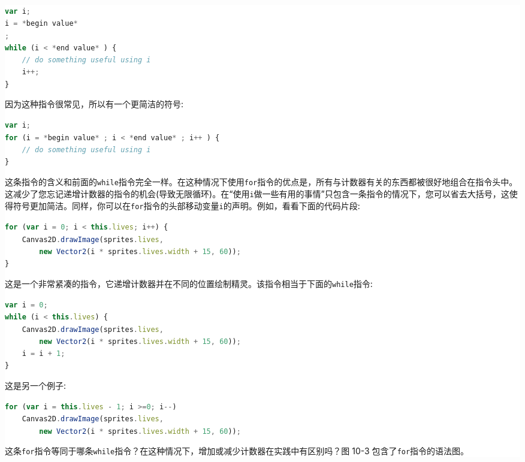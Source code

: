 ```js
var i;
i = *begin value*
;
while (i < *end value* ) {
    // do something useful using i
    i++;
}

```

因为这种指令很常见，所以有一个更简洁的符号:

```js
var i;
for (i = *begin value* ; i < *end value* ; i++ ) {
    // do something useful using i
}

```

这条指令的含义和前面的`while`指令完全一样。在这种情况下使用`for`指令的优点是，所有与计数器有关的东西都被很好地组合在指令头中。这减少了您忘记递增计数器的指令的机会(导致无限循环)。在“使用`i`做一些有用的事情”只包含一条指令的情况下，您可以省去大括号，这使得符号更加简洁。同样，你可以在`for`指令的头部移动变量`i`的声明。例如，看看下面的代码片段:

```js
for (var i = 0; i < this.lives; i++) {
    Canvas2D.drawImage(sprites.lives,
        new Vector2(i * sprites.lives.width + 15, 60));
}

```

这是一个非常紧凑的指令，它递增计数器并在不同的位置绘制精灵。该指令相当于下面的`while`指令:

```js
var i = 0;
while (i < this.lives) {
    Canvas2D.drawImage(sprites.lives,
        new Vector2(i * sprites.lives.width + 15, 60));
    i = i + 1;
}

```

这是另一个例子:

```js
for (var i = this.lives - 1; i >=0; i--)
    Canvas2D.drawImage(sprites.lives,
        new Vector2(i * sprites.lives.width + 15, 60));

```

这条`for`指令等同于哪条`while`指令？在这种情况下，增加或减少计数器在实践中有区别吗？图 10-3 包含了`for`指令的语法图。

